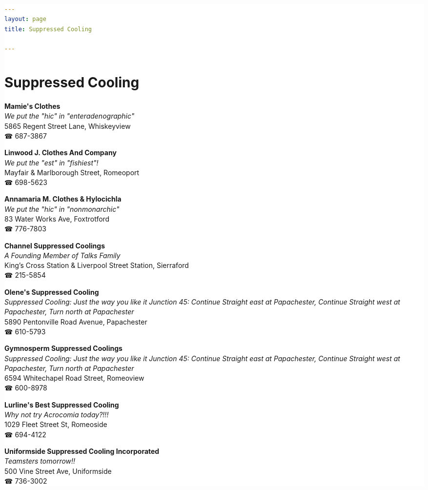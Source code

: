 ```yaml
---
layout: page 
title: Suppressed Cooling

---
```



# Suppressed Cooling


 **Mamie's Clothes**  
_We put the "hic" in "enteradenographic"_  
5865 Regent Street Lane, Whiskeyview  
☎ 687-3867

**Linwood J. Clothes And Company**  
_We put the "est" in "fishiest"!_  
Mayfair & Marlborough Street, Romeoport  
☎ 698-5623

**Annamaria M. Clothes & Hylocichla**  
_We put the "hic" in "nonmonarchic"_  
83 Water Works Ave, Foxtrotford  
☎ 776-7803

**Channel Suppressed Coolings**  
_A Founding Member of Talks Family_  
King’s Cross Station & Liverpool Street Station, Sierraford  
☎ 215-5854

**Olene's Suppressed Cooling**  
_Suppressed Cooling: Just the way you like it 
Junction 45: Continue Straight east at Papachester, Continue Straight west at Papachester, Turn north at Papachester_  
5890 Pentonville Road Avenue, Papachester  
☎ 610-5793

**Gymnosperm Suppressed Coolings**  
_Suppressed Cooling: Just the way you like it 
Junction 45: Continue Straight east at Papachester, Continue Straight west at Papachester, Turn north at Papachester_  
6594 Whitechapel Road Street, Romeoview  
☎ 600-8978

**Lurline's Best Suppressed Cooling**  
_Why not try Acrocomia today?!!!_  
1029 Fleet Street St, Romeoside  
☎ 694-4122

**Uniformside Suppressed Cooling Incorporated**  
_Teamsters tomorrow!!_  
500 Vine Street Ave, Uniformside  
☎ 736-3002
